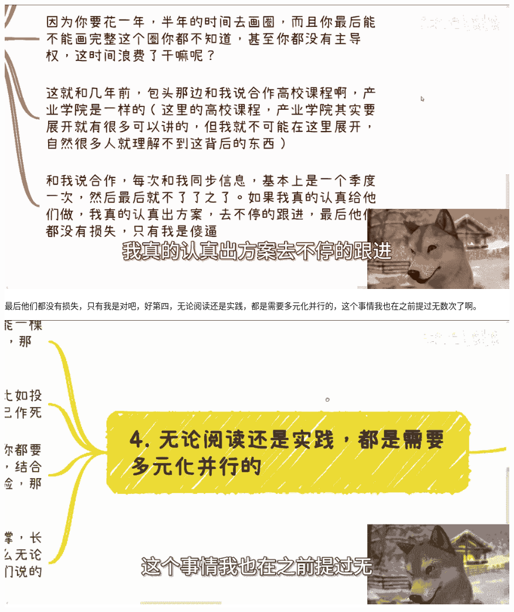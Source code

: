 ![](img/27a2ae02acfa3c97204078e094893d50_23.png)

最后他们都没有损失，只有我是对吧，好第四，无论阅读还是实践，都是需要多元化并行的，这个事情我也在之前提过无数次了啊。



![](img/27a2ae02acfa3c97204078e094893d50_25.png)
